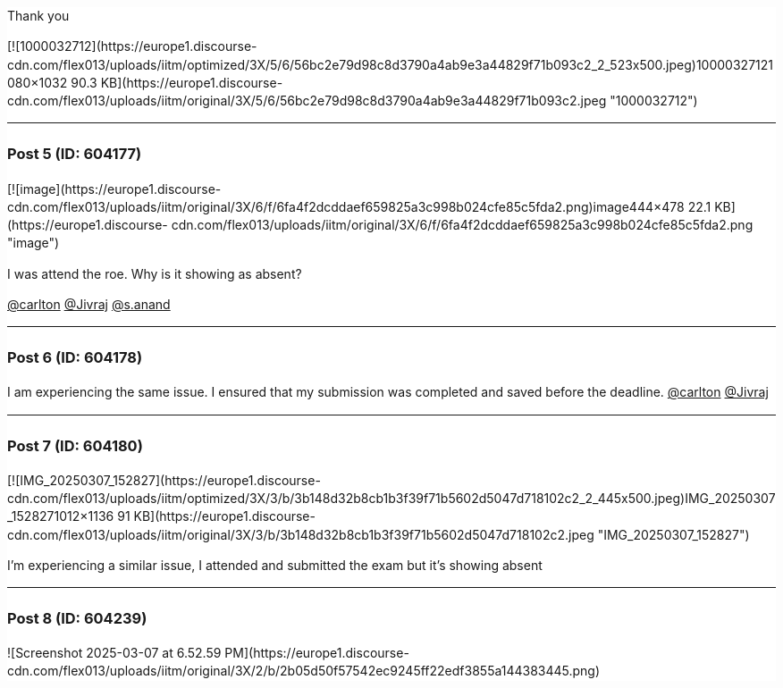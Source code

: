Thank you  

[![1000032712](https://europe1.discourse-
cdn.com/flex013/uploads/iitm/optimized/3X/5/6/56bc2e79d98c8d3790a4ab9e3a44829f71b093c2_2_523x500.jpeg)10000327121080×1032
90.3 KB](https://europe1.discourse-
cdn.com/flex013/uploads/iitm/original/3X/5/6/56bc2e79d98c8d3790a4ab9e3a44829f71b093c2.jpeg
"1000032712")


---

### Post 5 (ID: 604177)

[![image](https://europe1.discourse-
cdn.com/flex013/uploads/iitm/original/3X/6/f/6fa4f2dcddaef659825a3c998b024cfe85c5fda2.png)image444×478
22.1 KB](https://europe1.discourse-
cdn.com/flex013/uploads/iitm/original/3X/6/f/6fa4f2dcddaef659825a3c998b024cfe85c5fda2.png
"image")

  
I was attend the roe. Why is it showing as absent?

[@carlton](/u/carlton) [@Jivraj](/u/jivraj) [@s.anand](/u/s.anand)


---

### Post 6 (ID: 604178)

I am experiencing the same issue. I ensured that my submission was completed
and saved before the deadline. [@carlton](/u/carlton) [@Jivraj](/u/jivraj)


---

### Post 7 (ID: 604180)

[![IMG_20250307_152827](https://europe1.discourse-
cdn.com/flex013/uploads/iitm/optimized/3X/3/b/3b148d32b8cb1b3f39f71b5602d5047d718102c2_2_445x500.jpeg)IMG_20250307_1528271012×1136
91 KB](https://europe1.discourse-
cdn.com/flex013/uploads/iitm/original/3X/3/b/3b148d32b8cb1b3f39f71b5602d5047d718102c2.jpeg
"IMG_20250307_152827")

  
I’m experiencing a similar issue, I attended and submitted the exam but it’s
showing absent


---

### Post 8 (ID: 604239)

![Screenshot 2025-03-07 at 6.52.59 PM](https://europe1.discourse-
cdn.com/flex013/uploads/iitm/original/3X/2/b/2b05d50f57542ec9245ff22edf3855a144383445.png)
